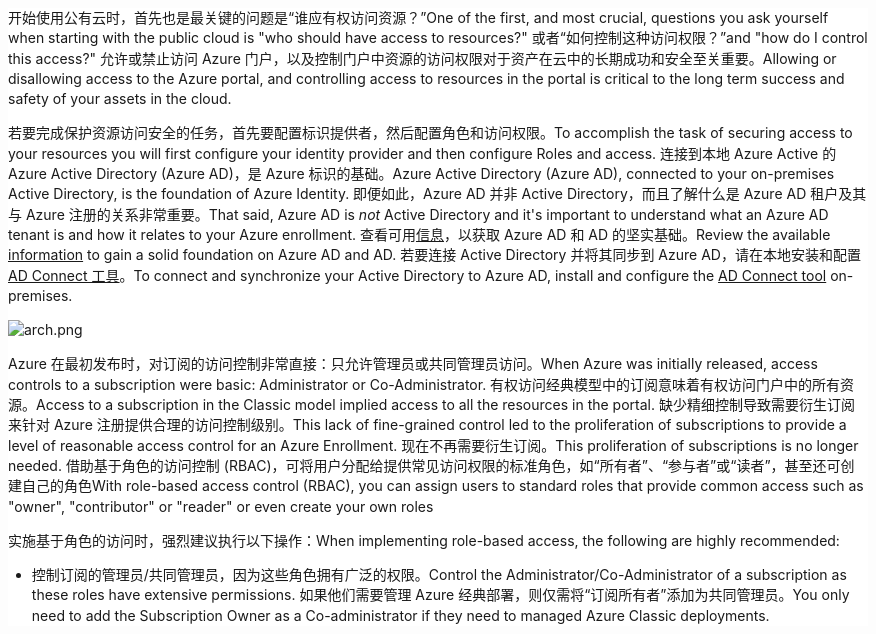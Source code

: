<span data-ttu-id="fb46f-263">开始使用公有云时，首先也是最关键的问题是“谁应有权访问资源？”</span><span class="sxs-lookup"><span data-stu-id="fb46f-263">One of the first, and most crucial, questions you ask yourself when starting with the public cloud is "who should have access to resources?"</span></span> <span data-ttu-id="fb46f-264">或者“如何控制这种访问权限？”</span><span class="sxs-lookup"><span data-stu-id="fb46f-264">and "how do I control this access?"</span></span> <span data-ttu-id="fb46f-265">允许或禁止访问 Azure 门户，以及控制门户中资源的访问权限对于资产在云中的长期成功和安全至关重要。</span><span class="sxs-lookup"><span data-stu-id="fb46f-265">Allowing or disallowing access to the Azure portal, and controlling access to resources in the portal is critical to the long term success and safety of your assets in the cloud.</span></span>

<span data-ttu-id="fb46f-266">若要完成保护资源访问安全的任务，首先要配置标识提供者，然后配置角色和访问权限。</span><span class="sxs-lookup"><span data-stu-id="fb46f-266">To accomplish the task of securing access to your resources you will first configure your identity provider and then configure Roles and access.</span></span> <span data-ttu-id="fb46f-267">连接到本地 Azure Active 的 Azure Active Directory (Azure AD)，是 Azure 标识的基础。</span><span class="sxs-lookup"><span data-stu-id="fb46f-267">Azure Active Directory (Azure AD), connected to your on-premises Active Directory, is the foundation of Azure Identity.</span></span> <span data-ttu-id="fb46f-268">即便如此，Azure AD 并非 Active Directory，而且了解什么是 Azure AD 租户及其与 Azure 注册的关系非常重要。</span><span class="sxs-lookup"><span data-stu-id="fb46f-268">That said, Azure AD is *not* Active Directory and it's important to understand what an Azure AD tenant is and how it relates to your Azure enrollment.</span></span>  <span data-ttu-id="fb46f-269">查看可用[信息](../getting-started/azure-resource-access.md)，以获取 Azure AD 和 AD 的坚实基础。</span><span class="sxs-lookup"><span data-stu-id="fb46f-269">Review the available [information](../getting-started/azure-resource-access.md) to gain a solid foundation on Azure AD and AD.</span></span> <span data-ttu-id="fb46f-270">若要连接 Active Directory 并将其同步到 Azure AD，请在本地安装和配置 [AD Connect 工具](/azure/active-directory/connect/active-directory-aadconnect)。</span><span class="sxs-lookup"><span data-stu-id="fb46f-270">To connect and synchronize your Active Directory to Azure AD, install and configure the [AD Connect tool](/azure/active-directory/connect/active-directory-aadconnect) on-premises.</span></span>

![arch.png](./_images/arch.png)

<span data-ttu-id="fb46f-272">Azure 在最初发布时，对订阅的访问控制非常直接：只允许管理员或共同管理员访问。</span><span class="sxs-lookup"><span data-stu-id="fb46f-272">When Azure was initially released, access controls to a subscription were basic: Administrator or Co-Administrator.</span></span> <span data-ttu-id="fb46f-273">有权访问经典模型中的订阅意味着有权访问门户中的所有资源。</span><span class="sxs-lookup"><span data-stu-id="fb46f-273">Access to a subscription in the Classic model implied access to all the resources in the portal.</span></span> <span data-ttu-id="fb46f-274">缺少精细控制导致需要衍生订阅来针对 Azure 注册提供合理的访问控制级别。</span><span class="sxs-lookup"><span data-stu-id="fb46f-274">This lack of fine-grained control led to the proliferation of subscriptions to provide a level of reasonable access control for an Azure Enrollment.</span></span> <span data-ttu-id="fb46f-275">现在不再需要衍生订阅。</span><span class="sxs-lookup"><span data-stu-id="fb46f-275">This proliferation of subscriptions is no longer needed.</span></span> <span data-ttu-id="fb46f-276">借助基于角色的访问控制 (RBAC)，可将用户分配给提供常见访问权限的标准角色，如“所有者”、“参与者”或“读者”，甚至还可创建自己的角色</span><span class="sxs-lookup"><span data-stu-id="fb46f-276">With role-based access control (RBAC), you can assign users to standard roles that provide common access such as "owner", "contributor" or "reader" or even create your own roles</span></span>

<span data-ttu-id="fb46f-277">实施基于角色的访问时，强烈建议执行以下操作：</span><span class="sxs-lookup"><span data-stu-id="fb46f-277">When implementing role-based access, the following are highly recommended:</span></span>

* <span data-ttu-id="fb46f-278">控制订阅的管理员/共同管理员，因为这些角色拥有广泛的权限。</span><span class="sxs-lookup"><span data-stu-id="fb46f-278">Control the Administrator/Co-Administrator of a subscription as these roles have extensive permissions.</span></span> <span data-ttu-id="fb46f-279">如果他们需要管理 Azure 经典部署，则仅需将“订阅所有者”添加为共同管理员。</span><span class="sxs-lookup"><span data-stu-id="fb46f-279">You only need to add the Subscription Owner as a Co-administrator if they need to managed Azure Classic deployments.</span></span>
